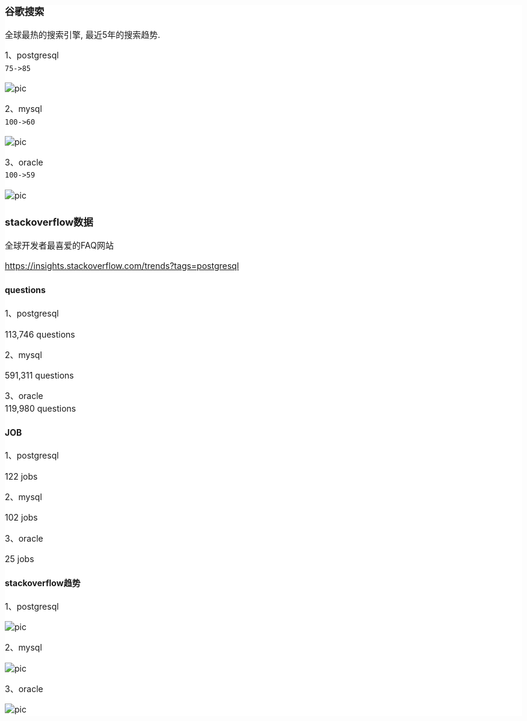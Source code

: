 ### 谷歌搜索  
全球最热的搜索引擎, 最近5年的搜索趋势.    
  
1、postgresql  
```75->85```  
  
![pic](20200321_01_pic_001.jpg)  
  
2、mysql  
```100->60```  
  
![pic](20200321_01_pic_002.jpg)  
  
3、oracle  
```100->59```  
  
![pic](20200321_01_pic_003.jpg)  
  
  
  
### stackoverflow数据  
全球开发者最喜爱的FAQ网站  
  
https://insights.stackoverflow.com/trends?tags=postgresql  
  
#### questions  
1、postgresql  
  
113,746 questions  
  
2、mysql  
  
591,311 questions  
  
3、oracle  
119,980 questions  
  
  
#### JOB  
1、postgresql  
  
122 jobs  
  
2、mysql  
  
102 jobs  
  
3、oracle  
  
25 jobs  
  
#### stackoverflow趋势  
  
1、postgresql  
  
![pic](20200321_01_pic_004.jpg)  
  
2、mysql  
  
![pic](20200321_01_pic_005.jpg)  
  
3、oracle  
  
![pic](20200321_01_pic_006.jpg)  
```